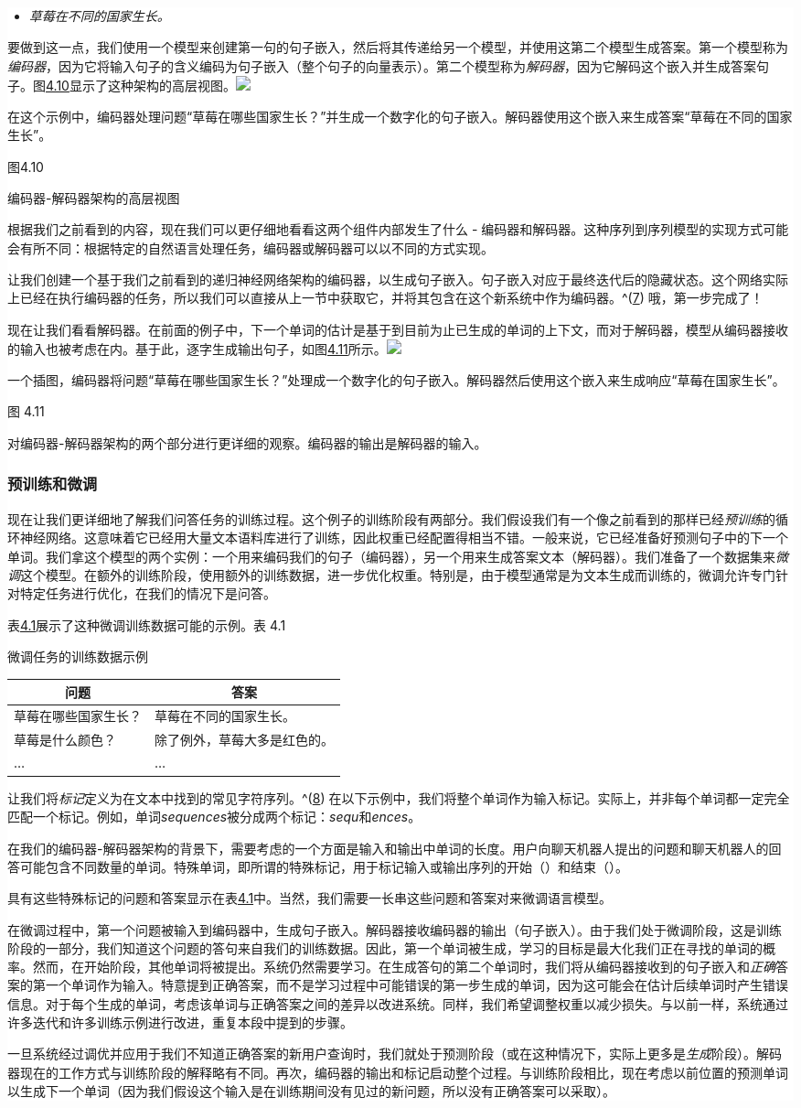 +   *草莓在不同的国家生长。*

要做到这一点，我们使用一个模型来创建第一句的句子嵌入，然后将其传递给另一个模型，并使用这第二个模型生成答案。第一个模型称为*编码器*，因为它将输入句子的含义编码为句子嵌入（整个句子的向量表示）。第二个模型称为*解码器*，因为它解码这个嵌入并生成答案句子。图[4.10](#Fig10)显示了这种架构的高层视图。![](../images/604345_1_En_4_Chapter/604345_1_En_4_Fig10_HTML.png)

在这个示例中，编码器处理问题“草莓在哪些国家生长？”并生成一个数字化的句子嵌入。解码器使用这个嵌入来生成答案“草莓在不同的国家生长”。

图4.10

编码器-解码器架构的高层视图

根据我们之前看到的内容，现在我们可以更仔细地看看这两个组件内部发生了什么 - 编码器和解码器。这种序列到序列模型的实现方式可能会有所不同：根据特定的自然语言处理任务，编码器或解码器可以以不同的方式实现。

让我们创建一个基于我们之前看到的递归神经网络架构的编码器，以生成句子嵌入。句子嵌入对应于最终迭代后的隐藏状态。这个网络实际上已经在执行编码器的任务，所以我们可以直接从上一节中获取它，并将其包含在这个新系统中作为编码器。^([7](#Fn7)) 哦，第一步完成了！

现在让我们看看解码器。在前面的例子中，下一个单词的估计是基于到目前为止已生成的单词的上下文，而对于解码器，模型从编码器接收的输入也被考虑在内。基于此，逐字生成输出句子，如图[4.11](#Fig11)所示。![](../images/604345_1_En_4_Chapter/604345_1_En_4_Fig11_HTML.png)

一个插图，编码器将问题“草莓在哪些国家生长？”处理成一个数字化的句子嵌入。解码器然后使用这个嵌入来生成响应“草莓在国家生长”。

图 4.11

对编码器-解码器架构的两个部分进行更详细的观察。编码器的输出是解码器的输入。

### 预训练和微调

现在让我们更详细地了解我们问答任务的训练过程。这个例子的训练阶段有两部分。我们假设我们有一个像之前看到的那样已经*预训练*的循环神经网络。这意味着它已经用大量文本语料库进行了训练，因此权重已经配置得相当不错。一般来说，它已经准备好预测句子中的下一个单词。我们拿这个模型的两个实例：一个用来编码我们的句子（编码器），另一个用来生成答案文本（解码器）。我们准备了一个数据集来*微调*这个模型。在额外的训练阶段，使用额外的训练数据，进一步优化权重。特别是，由于模型通常是为文本生成而训练的，微调允许专门针对特定任务进行优化，在我们的情况下是问答。

表[4.1](#Tab1)展示了这种微调训练数据可能的示例。表 4.1

微调任务的训练数据示例

| 问题 | 答案 |
| --- | --- |
| <START> 草莓在哪些国家生长？ <END> | <START> 草莓在不同的国家生长。 <END> |
| <START> 草莓是什么颜色？ <END> | <START> 除了例外，草莓大多是红色的。 <END> |
| … | … |

让我们将*标记*定义为在文本中找到的常见字符序列。^([8](#Fn8)) 在以下示例中，我们将整个单词作为输入标记。实际上，并非每个单词都一定完全匹配一个标记。例如，单词*sequences*被分成两个标记：*sequ*和*ences*。

在我们的编码器-解码器架构的背景下，需要考虑的一个方面是输入和输出中单词的长度。用户向聊天机器人提出的问题和聊天机器人的回答可能包含不同数量的单词。特殊单词，即所谓的特殊标记，用于标记输入或输出序列的开始（<START>）和结束（<END>）。

具有这些特殊标记的问题和答案显示在表[4.1](#Tab1)中。当然，我们需要一长串这些问题和答案对来微调语言模型。

在微调过程中，第一个问题被输入到编码器中，生成句子嵌入。解码器接收编码器的输出（句子嵌入）。由于我们处于微调阶段，这是训练阶段的一部分，我们知道这个问题的答句来自我们的训练数据。因此，第一个单词被生成，学习的目标是最大化我们正在寻找的单词的概率。然而，在开始阶段，其他单词将被提出。系统仍然需要学习。在生成答句的第二个单词时，我们将从编码器接收到的句子嵌入和*正确*答案的第一个单词作为输入。特意提到正确答案，而不是学习过程中可能错误的第一步生成的单词，因为这可能会在估计后续单词时产生错误信息。对于每个生成的单词，考虑该单词与正确答案之间的差异以改进系统。同样，我们希望调整权重以减少损失。与以前一样，系统通过许多迭代和许多训练示例进行改进，重复本段中提到的步骤。

一旦系统经过调优并应用于我们不知道正确答案的新用户查询时，我们就处于预测阶段（或在这种情况下，实际上更多是*生成*阶段）。解码器现在的工作方式与训练阶段的解释略有不同。再次，编码器的输出和<START>标记启动整个过程。与训练阶段相比，现在考虑以前位置的预测单词以生成下一个单词（因为我们假设这个输入是在训练期间没有见过的新问题，所以没有正确答案可以采取）。
